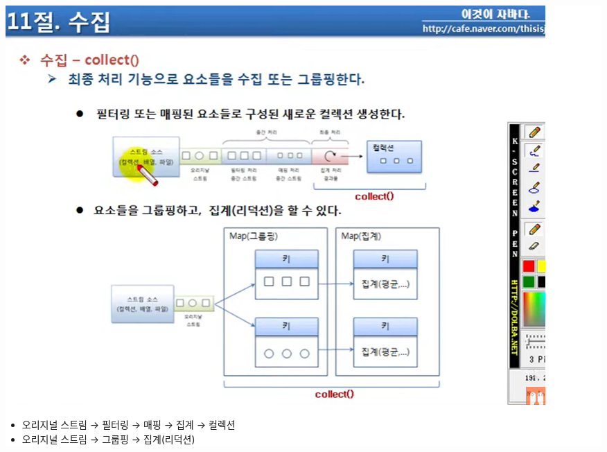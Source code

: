 ![Untitled](https://github.com/abarthdew/this-is-java/raw/main/00.basics/images/16(28).png)

- 오리지널 스트림 → 필터링 → 매핑 → 집계 → 컬렉션
- 오리지널 스트림 → 그룹핑 → 집계(리덕션)
